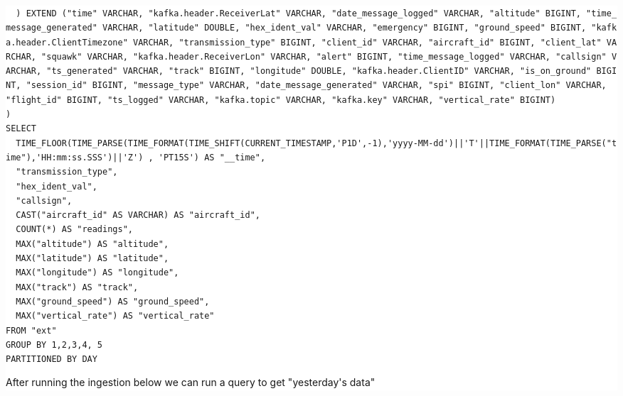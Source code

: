 ```
  ) EXTEND ("time" VARCHAR, "kafka.header.ReceiverLat" VARCHAR, "date_message_logged" VARCHAR, "altitude" BIGINT, "time_message_generated" VARCHAR, "latitude" DOUBLE, "hex_ident_val" VARCHAR, "emergency" BIGINT, "ground_speed" BIGINT, "kafka.header.ClientTimezone" VARCHAR, "transmission_type" BIGINT, "client_id" VARCHAR, "aircraft_id" BIGINT, "client_lat" VARCHAR, "squawk" VARCHAR, "kafka.header.ReceiverLon" VARCHAR, "alert" BIGINT, "time_message_logged" VARCHAR, "callsign" VARCHAR, "ts_generated" VARCHAR, "track" BIGINT, "longitude" DOUBLE, "kafka.header.ClientID" VARCHAR, "is_on_ground" BIGINT, "session_id" BIGINT, "message_type" VARCHAR, "date_message_generated" VARCHAR, "spi" BIGINT, "client_lon" VARCHAR, "flight_id" BIGINT, "ts_logged" VARCHAR, "kafka.topic" VARCHAR, "kafka.key" VARCHAR, "vertical_rate" BIGINT)
)
SELECT
  TIME_FLOOR(TIME_PARSE(TIME_FORMAT(TIME_SHIFT(CURRENT_TIMESTAMP,'P1D',-1),'yyyy-MM-dd')||'T'||TIME_FORMAT(TIME_PARSE("time"),'HH:mm:ss.SSS')||'Z') , 'PT15S') AS "__time",
  "transmission_type",
  "hex_ident_val",
  "callsign",
  CAST("aircraft_id" AS VARCHAR) AS "aircraft_id",
  COUNT(*) AS "readings",
  MAX("altitude") AS "altitude",
  MAX("latitude") AS "latitude",
  MAX("longitude") AS "longitude",
  MAX("track") AS "track",
  MAX("ground_speed") AS "ground_speed",
  MAX("vertical_rate") AS "vertical_rate"
FROM "ext"
GROUP BY 1,2,3,4, 5
PARTITIONED BY DAY
```

After running the ingestion below we can run a query to get "yesterday's data"